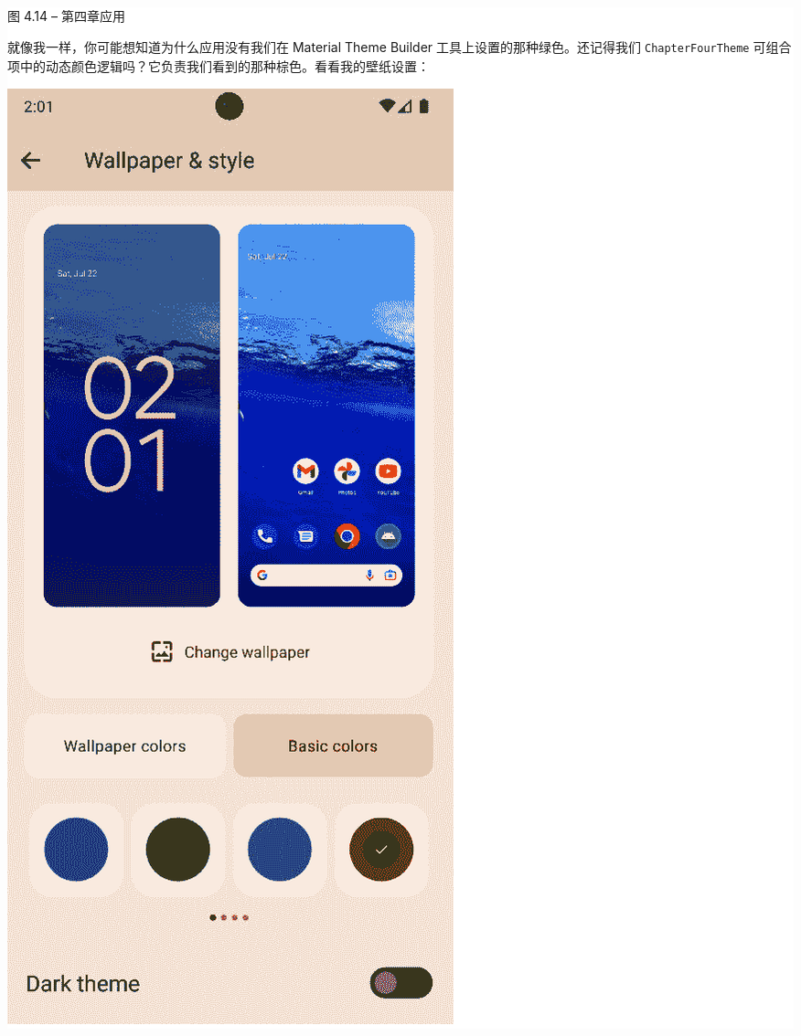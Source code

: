图 4.14 – 第四章应用

就像我一样，你可能想知道为什么应用没有我们在 Material Theme Builder 工具上设置的那种绿色。还记得我们 `ChapterFourTheme` 可组合项中的动态颜色逻辑吗？它负责我们看到的那种棕色。看看我的壁纸设置：

![图 4.15 – 壁纸设置](img/B19779_04_15.jpg)
